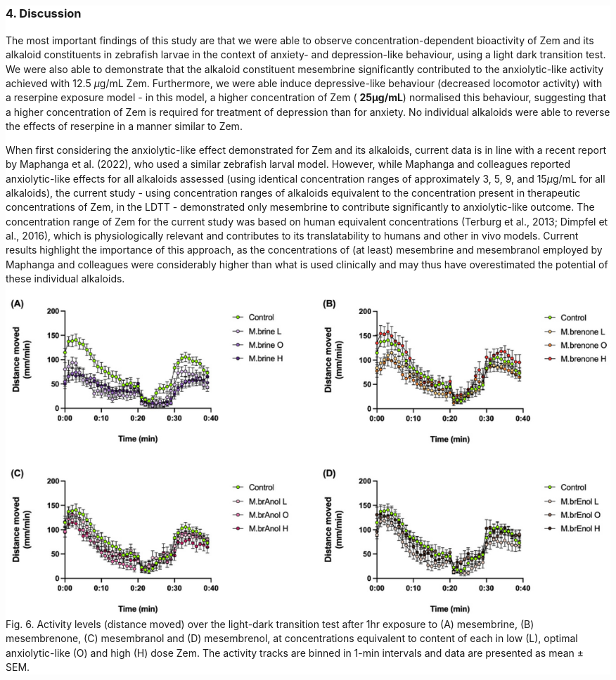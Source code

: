 ### 4. Discussion

The most important findings of this study are that we were able to observe concentration-dependent bioactivity of Zem and its alkaloid constituents in zebrafish larvae in the context of anxiety- and depression-like behaviour, using a light dark transition test. We were also able to demonstrate that the alkaloid constituent mesembrine significantly contributed to the anxiolytic-like activity achieved with $1 2 . 5 ~ { \mu \mathrm { g / m L } }$ Zem. Furthermore, we were able induce depressive-like behaviour (decreased locomotor activity) with a reserpine exposure model - in this model, a higher concentration of Zem ( $\mathbf { 2 5 \mu g / m L } )$ normalised this behaviour, suggesting that a higher concentration of Zem is required for treatment of depression than for anxiety. No individual alkaloids were able to reverse the effects of reserpine in a manner similar to Zem.

When first considering the anxiolytic-like effect demonstrated for Zem and its alkaloids, current data is in line with a recent report by Maphanga et al. (2022), who used a similar zebrafish larval model. However, while Maphanga and colleagues reported anxiolytic-like effects for all alkaloids assessed (using identical concentration ranges of approximately 3, 5, 9, and $1 5 \mu \mathrm { g / m L }$ for all alkaloids), the current study - using concentration ranges of alkaloids equivalent to the concentration present in therapeutic concentrations of Zem, in the LDTT - demonstrated only mesembrine to contribute significantly to anxiolytic-like outcome. The concentration range of Zem for the current study was based on human equivalent concentrations (Terburg et al., 2013; Dimpfel et al., 2016), which is physiologically relevant and contributes to its translatability to humans and other in vivo models. Current results highlight the importance of this approach, as the concentrations of (at least) mesembrine and mesembranol employed by Maphanga and colleagues were considerably higher than what is used clinically and may thus have overestimated the potential of these individual alkaloids.

![](images/5ddb61e7624d770335658ca873ca0fb1eca36f8677663478ab961f6d0c4f70c3.jpg)  
Fig. 6. Activity levels (distance moved) over the light-dark transition test after 1hr exposure to (A) mesembrine, (B) mesembrenone, (C) mesembranol and (D) mesembrenol, at concentrations equivalent to content of each in low (L), optimal anxiolytic-like (O) and high (H) dose Zem. The activity tracks are binned in 1-min intervals and data are presented as mean $\pm$ SEM.
